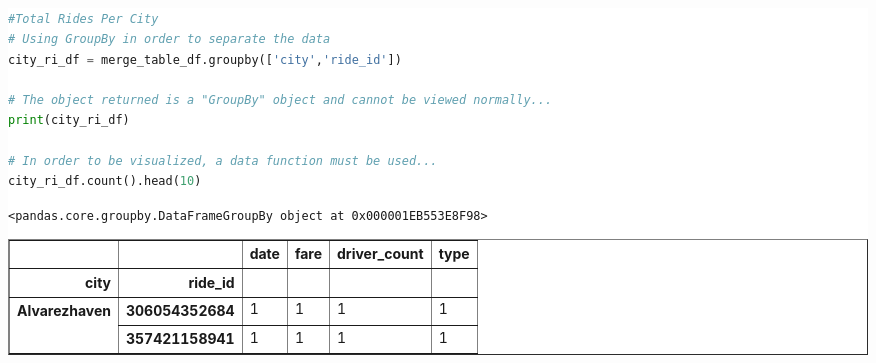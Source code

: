 


```python
#Total Rides Per City
# Using GroupBy in order to separate the data 
city_ri_df = merge_table_df.groupby(['city','ride_id'])

# The object returned is a "GroupBy" object and cannot be viewed normally...
print(city_ri_df)

# In order to be visualized, a data function must be used...
city_ri_df.count().head(10)
```

    <pandas.core.groupby.DataFrameGroupBy object at 0x000001EB553E8F98>
    




<div>
<style scoped>
    .dataframe tbody tr th:only-of-type {
        vertical-align: middle;
    }

    .dataframe tbody tr th {
        vertical-align: top;
    }

    .dataframe thead th {
        text-align: right;
    }
</style>
<table border="1" class="dataframe">
  <thead>
    <tr style="text-align: right;">
      <th></th>
      <th></th>
      <th>date</th>
      <th>fare</th>
      <th>driver_count</th>
      <th>type</th>
    </tr>
    <tr>
      <th>city</th>
      <th>ride_id</th>
      <th></th>
      <th></th>
      <th></th>
      <th></th>
    </tr>
  </thead>
  <tbody>
    <tr>
      <th rowspan="10" valign="top">Alvarezhaven</th>
      <th>306054352684</th>
      <td>1</td>
      <td>1</td>
      <td>1</td>
      <td>1</td>
    </tr>
    <tr>
      <th>357421158941</th>
      <td>1</td>
      <td>1</td>
      <td>1</td>
      <td>1</td>